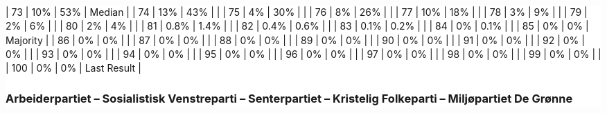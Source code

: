 | 73 | 10% | 53% | Median |
| 74 | 13% | 43% |  |
| 75 | 4% | 30% |  |
| 76 | 8% | 26% |  |
| 77 | 10% | 18% |  |
| 78 | 3% | 9% |  |
| 79 | 2% | 6% |  |
| 80 | 2% | 4% |  |
| 81 | 0.8% | 1.4% |  |
| 82 | 0.4% | 0.6% |  |
| 83 | 0.1% | 0.2% |  |
| 84 | 0% | 0.1% |  |
| 85 | 0% | 0% | Majority |
| 86 | 0% | 0% |  |
| 87 | 0% | 0% |  |
| 88 | 0% | 0% |  |
| 89 | 0% | 0% |  |
| 90 | 0% | 0% |  |
| 91 | 0% | 0% |  |
| 92 | 0% | 0% |  |
| 93 | 0% | 0% |  |
| 94 | 0% | 0% |  |
| 95 | 0% | 0% |  |
| 96 | 0% | 0% |  |
| 97 | 0% | 0% |  |
| 98 | 0% | 0% |  |
| 99 | 0% | 0% |  |
| 100 | 0% | 0% | Last Result |

### Arbeiderpartiet – Sosialistisk Venstreparti – Senterpartiet – Kristelig Folkeparti – Miljøpartiet De Grønne
